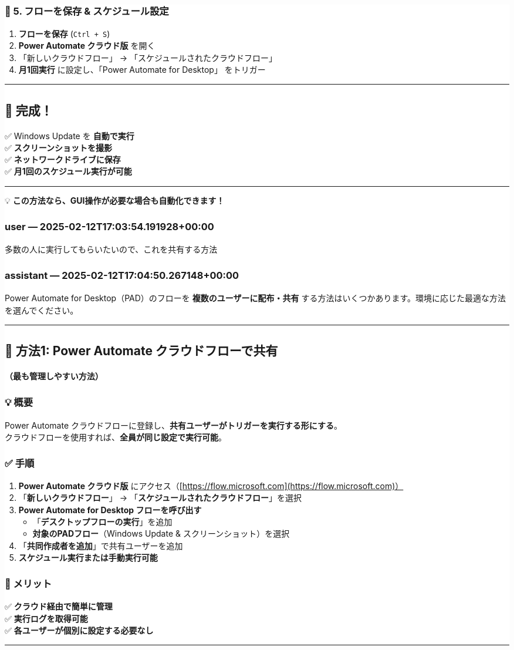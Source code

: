 
### **📌 5. フローを保存 & スケジュール設定**
1. **フローを保存** (`Ctrl + S`)
2. **Power Automate クラウド版** を開く
3. 「新しいクラウドフロー」 → 「スケジュールされたクラウドフロー」
4. **月1回実行** に設定し、「Power Automate for Desktop」 をトリガー

---

## **🎯 完成！**
✅ Windows Update を **自動で実行**  
✅ **スクリーンショットを撮影**  
✅ **ネットワークドライブに保存**  
✅ **月1回のスケジュール実行が可能**  

---

💡 **この方法なら、GUI操作が必要な場合も自動化できます！**

### user — 2025-02-12T17:03:54.191928+00:00

多数の人に実行してもらいたいので、これを共有する方法

### assistant — 2025-02-12T17:04:50.267148+00:00

Power Automate for Desktop（PAD）のフローを **複数のユーザーに配布・共有** する方法はいくつかあります。環境に応じた最適な方法を選んでください。

---

## **📌 方法1: Power Automate クラウドフローで共有**
**（最も管理しやすい方法）**
### **💡 概要**
Power Automate クラウドフローに登録し、**共有ユーザーがトリガーを実行する形にする**。  
クラウドフローを使用すれば、**全員が同じ設定で実行可能**。

### **✅ 手順**
1. **Power Automate クラウド版** にアクセス（[https://flow.microsoft.com](https://flow.microsoft.com)）
2. 「**新しいクラウドフロー**」 → 「**スケジュールされたクラウドフロー**」を選択
3. **Power Automate for Desktop フローを呼び出す**
   - 「**デスクトップフローの実行**」を追加
   - **対象のPADフロー**（Windows Update & スクリーンショット）を選択
4. 「**共同作成者を追加**」で共有ユーザーを追加
5. **スケジュール実行または手動実行可能**

### **🎯 メリット**
✅ **クラウド経由で簡単に管理**  
✅ **実行ログを取得可能**  
✅ **各ユーザーが個別に設定する必要なし**

---
